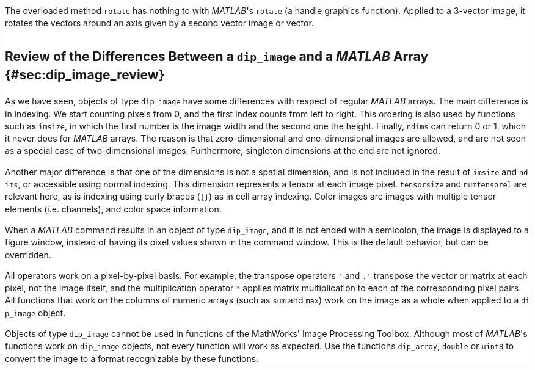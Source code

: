 The overloaded method `rotate` has nothing to with *MATLAB*'s `rotate`
(a handle graphics function).
Applied to a 3-vector image, it rotates the vectors around an axis
given by a second vector image or vector.

Review of the Differences Between a `dip_image` and a *MATLAB* Array {#sec:dip_image_review}
--------------------------------------------------------------------

As we have seen, objects of type `dip_image` have some differences with
respect of regular *MATLAB* arrays. The main difference is in indexing. We
start counting pixels from 0, and the first index counts from left to
right. This ordering is also used by functions such as `imsize`, in which
the first number is the image width and the second one the height.
Finally, `ndims` can return 0 or 1, which it never does for *MATLAB*
arrays. The reason is that zero-dimensional and one-dimensional images are
allowed, and are not seen as a special case of two-dimensional images.
Furthermore, singleton dimensions at the end are not ignored.

Another major difference is that one of the dimensions is not a spatial
dimension, and is not included in the result of `imsize` and `ndims`, or
accessible using normal indexing. This dimension represents a tensor at
each image pixel. `tensorsize` and `numtensorel` are relevant here, as
is indexing using curly braces (`{}`) as in cell array indexing.
Color images are images with multiple tensor elements (i.e. channels),
and color space information.

When a *MATLAB* command results in an object of type `dip_image`, and it
is not ended with a semicolon, the image is displayed to a figure
window, instead of having its pixel values shown in the command window.
This is the default behavior, but can be overridden.

All operators work on a pixel-by-pixel basis. For example, the transpose
operators `'` and `.'` transpose the vector or matrix at each pixel,
not the image itself, and the multiplication operator `*` applies matrix
multiplication to each of the corresponding pixel pairs. 
All functions that work on the columns of numeric arrays (such as `sum`
and `max`) work on the image as a whole when applied to a `dip_image` object.

Objects of type `dip_image` cannot be used in functions of the
MathWorks' Image Processing Toolbox. Although most of *MATLAB*'s functions
work on `dip_image` objects, not every function will work as expected.
Use the functions `dip_array`, `double` or `uint8` to convert the image
to a format recognizable by these functions.


[^41]: Note that these are the names of some additional *DIPlib* data types
    not used under *MATLAB*, the names *MATLAB* uses for the data types, and
    some generalizations of the other names.

[^42]: This is a limitation of the *MATLAB* parser.
